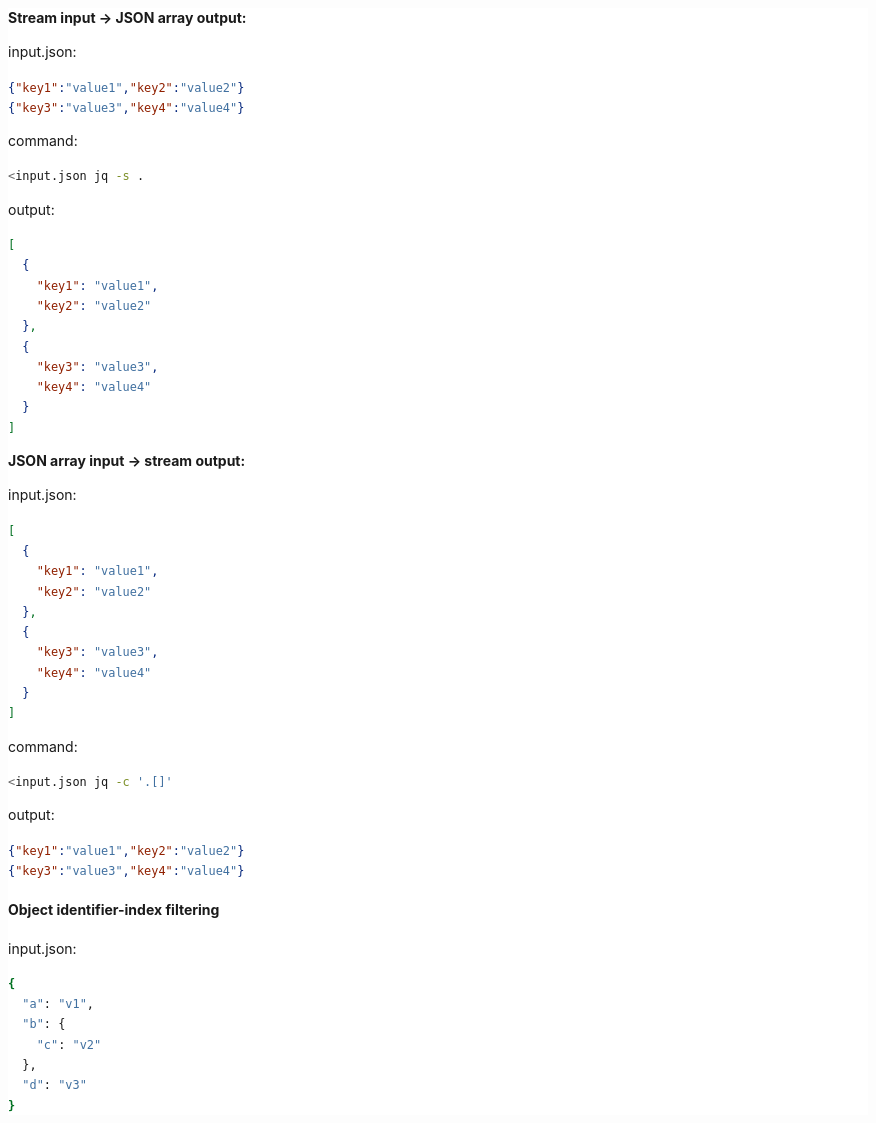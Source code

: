   **Stream input -> JSON array output:**

  input.json:
  ```json
  {"key1":"value1","key2":"value2"}
  {"key3":"value3","key4":"value4"}
  ```
  command:
  ```sh
  <input.json jq -s .
  ```
  output:
  ```json
  [
    {
      "key1": "value1",
      "key2": "value2"
    },
    {
      "key3": "value3",
      "key4": "value4"
    }
  ]
  ```

  **JSON array input -> stream output:**

  input.json:
  ```json
  [
    {
      "key1": "value1",
      "key2": "value2"
    },
    {
      "key3": "value3",
      "key4": "value4"
    }
  ]
  ```
  command:
  ```sh
  <input.json jq -c '.[]'
  ```
  output:
  ```json
  {"key1":"value1","key2":"value2"}
  {"key3":"value3","key4":"value4"}
  ```

  #### Object identifier-index filtering

  input.json:
  ```sh
  {
    "a": "v1",
    "b": {
      "c": "v2"
    },
    "d": "v3"
  }
  ```
